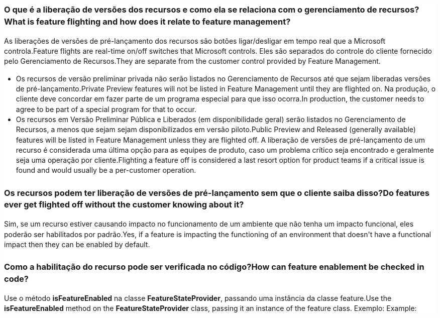 ### <a name="what-is-feature-flighting-and-how-does-it-relate-to-feature-management"></a><span data-ttu-id="55d47-267">O que é a liberação de versões dos recursos e como ela se relaciona com o gerenciamento de recursos?</span><span class="sxs-lookup"><span data-stu-id="55d47-267">What is feature flighting and how does it relate to feature management?</span></span> 
<span data-ttu-id="55d47-268">As liberações de versões de pré-lançamento dos recursos são botões ligar/desligar em tempo real que a Microsoft controla.</span><span class="sxs-lookup"><span data-stu-id="55d47-268">Feature flights are real-time on/off switches that Microsoft controls.</span></span> <span data-ttu-id="55d47-269">Eles são separados do controle do cliente fornecido pelo Gerenciamento de Recursos.</span><span class="sxs-lookup"><span data-stu-id="55d47-269">They are separate from the customer control provided by Feature Management.</span></span> 
- <span data-ttu-id="55d47-270">Os recursos de versão preliminar privada não serão listados no Gerenciamento de Recursos até que sejam liberadas versões de pré-lançamento.</span><span class="sxs-lookup"><span data-stu-id="55d47-270">Private Preview features will not be listed in Feature Management until they are flighted on.</span></span> <span data-ttu-id="55d47-271">Na produção, o cliente deve concordar em fazer parte de um programa especial para que isso ocorra.</span><span class="sxs-lookup"><span data-stu-id="55d47-271">In production, the customer needs to agree to be part of a special program for that to occur.</span></span>
- <span data-ttu-id="55d47-272">Os recursos em Versão Preliminar Pública e Liberados (em disponibilidade geral) serão listados no Gerenciamento de Recursos, a menos que sejam sejam disponibilizados em versão piloto.</span><span class="sxs-lookup"><span data-stu-id="55d47-272">Public Preview and Released (generally available) features will be listed in Feature Management unless they are flighted off.</span></span> <span data-ttu-id="55d47-273">A liberação de versões de pré-lançamento de um recurso é considerada uma última opção para as equipes de produto, caso um problema crítico seja encontrado e geralmente seja uma operação por cliente.</span><span class="sxs-lookup"><span data-stu-id="55d47-273">Flighting a feature off is considered a last resort option for product teams if a critical issue is found and would usually be a per-customer operation.</span></span>

### <a name="do-features-ever-get-flighted-off-without-the-customer-knowing-about-it"></a><span data-ttu-id="55d47-274">Os recursos podem ter liberação de versões de pré-lançamento sem que o cliente saiba disso?</span><span class="sxs-lookup"><span data-stu-id="55d47-274">Do features ever get flighted off without the customer knowing about it?</span></span> 
<span data-ttu-id="55d47-275">Sim, se um recurso estiver causando impacto no funcionamento de um ambiente que não tenha um impacto funcional, eles poderão ser habilitados por padrão.</span><span class="sxs-lookup"><span data-stu-id="55d47-275">Yes, if a feature is impacting the functioning of an environment that doesn't have a functional impact then they can be enabled by default.</span></span>

### <a name="how-can-feature-enablement-be-checked-in-code"></a><span data-ttu-id="55d47-276">Como a habilitação do recurso pode ser verificada no código?</span><span class="sxs-lookup"><span data-stu-id="55d47-276">How can feature enablement be checked in code?</span></span>
<span data-ttu-id="55d47-277">Use o método **isFeatureEnabled** na classe **FeatureStateProvider**, passando uma instância da classe feature.</span><span class="sxs-lookup"><span data-stu-id="55d47-277">Use the **isFeatureEnabled** method on the **FeatureStateProvider** class, passing it an instance of the feature class.</span></span> <span data-ttu-id="55d47-278">Exemplo: </span><span class="sxs-lookup"><span data-stu-id="55d47-278">Example:</span></span>
